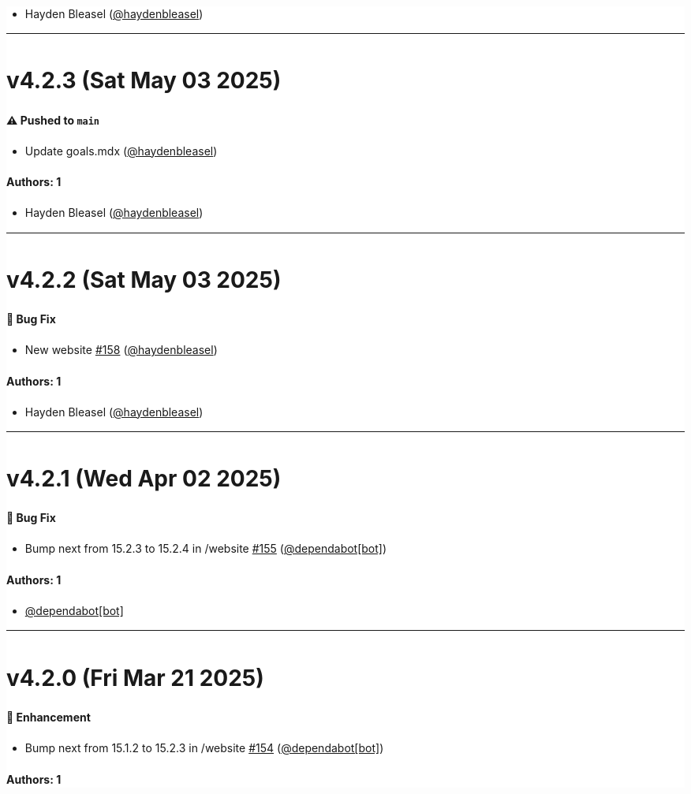 - Hayden Bleasel ([@haydenbleasel](https://github.com/haydenbleasel))

---

# v4.2.3 (Sat May 03 2025)

#### ⚠️ Pushed to `main`

- Update goals.mdx ([@haydenbleasel](https://github.com/haydenbleasel))

#### Authors: 1

- Hayden Bleasel ([@haydenbleasel](https://github.com/haydenbleasel))

---

# v4.2.2 (Sat May 03 2025)

#### 🐛 Bug Fix

- New website [#158](https://github.com/haydenbleasel/ultracite/pull/158) ([@haydenbleasel](https://github.com/haydenbleasel))

#### Authors: 1

- Hayden Bleasel ([@haydenbleasel](https://github.com/haydenbleasel))

---

# v4.2.1 (Wed Apr 02 2025)

#### 🐛 Bug Fix

- Bump next from 15.2.3 to 15.2.4 in /website [#155](https://github.com/haydenbleasel/ultracite/pull/155) ([@dependabot[bot]](https://github.com/dependabot[bot]))

#### Authors: 1

- [@dependabot[bot]](https://github.com/dependabot[bot])

---

# v4.2.0 (Fri Mar 21 2025)

#### 🚀 Enhancement

- Bump next from 15.1.2 to 15.2.3 in /website [#154](https://github.com/haydenbleasel/ultracite/pull/154) ([@dependabot[bot]](https://github.com/dependabot[bot]))

#### Authors: 1
